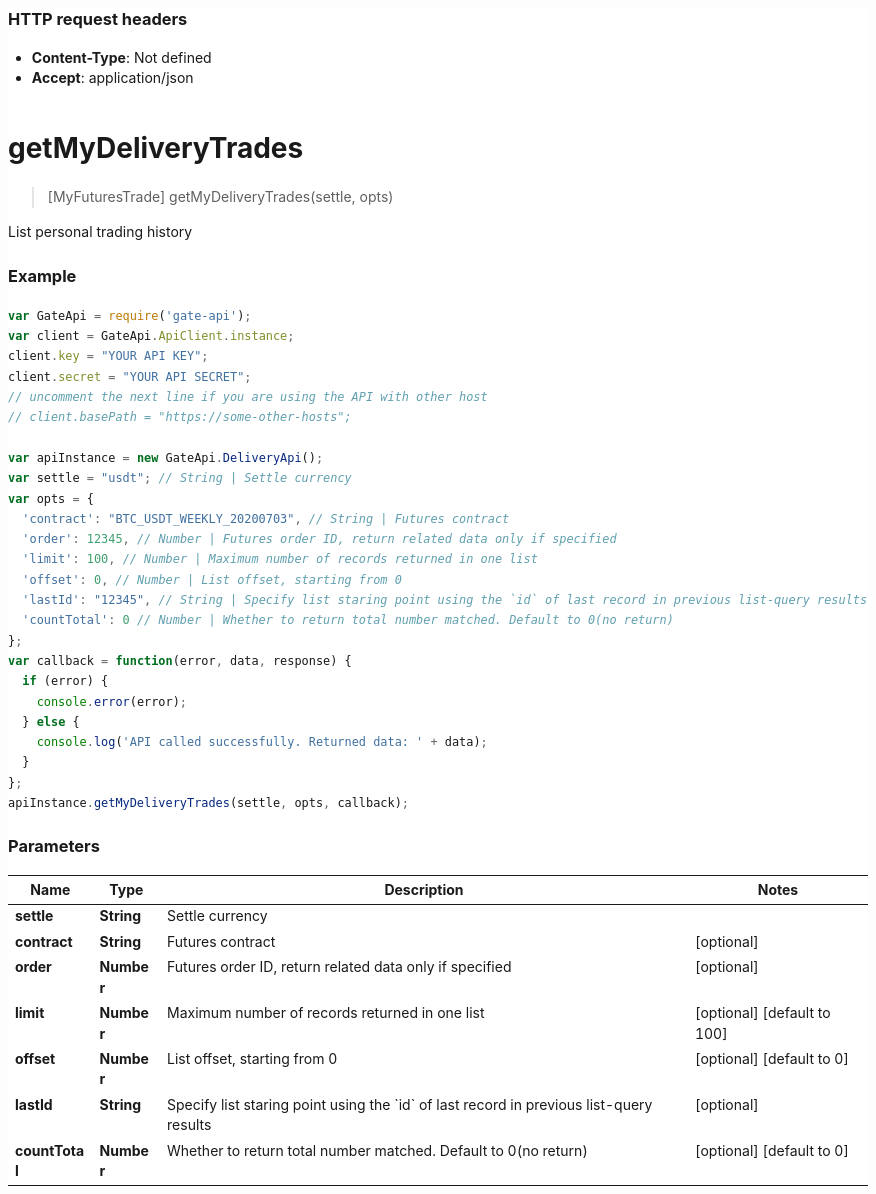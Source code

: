 ### HTTP request headers

 - **Content-Type**: Not defined
 - **Accept**: application/json

<a name="getMyDeliveryTrades"></a>
# **getMyDeliveryTrades**
> [MyFuturesTrade] getMyDeliveryTrades(settle, opts)

List personal trading history

### Example
```javascript
var GateApi = require('gate-api');
var client = GateApi.ApiClient.instance;
client.key = "YOUR API KEY";
client.secret = "YOUR API SECRET";
// uncomment the next line if you are using the API with other host
// client.basePath = "https://some-other-hosts";

var apiInstance = new GateApi.DeliveryApi();
var settle = "usdt"; // String | Settle currency
var opts = {
  'contract': "BTC_USDT_WEEKLY_20200703", // String | Futures contract
  'order': 12345, // Number | Futures order ID, return related data only if specified
  'limit': 100, // Number | Maximum number of records returned in one list
  'offset': 0, // Number | List offset, starting from 0
  'lastId': "12345", // String | Specify list staring point using the `id` of last record in previous list-query results
  'countTotal': 0 // Number | Whether to return total number matched. Default to 0(no return)
};
var callback = function(error, data, response) {
  if (error) {
    console.error(error);
  } else {
    console.log('API called successfully. Returned data: ' + data);
  }
};
apiInstance.getMyDeliveryTrades(settle, opts, callback);
```

### Parameters

Name | Type | Description  | Notes
------------- | ------------- | ------------- | -------------
 **settle** | **String**| Settle currency | 
 **contract** | **String**| Futures contract | [optional] 
 **order** | **Number**| Futures order ID, return related data only if specified | [optional] 
 **limit** | **Number**| Maximum number of records returned in one list | [optional] [default to 100]
 **offset** | **Number**| List offset, starting from 0 | [optional] [default to 0]
 **lastId** | **String**| Specify list staring point using the &#x60;id&#x60; of last record in previous list-query results | [optional] 
 **countTotal** | **Number**| Whether to return total number matched. Default to 0(no return) | [optional] [default to 0]
